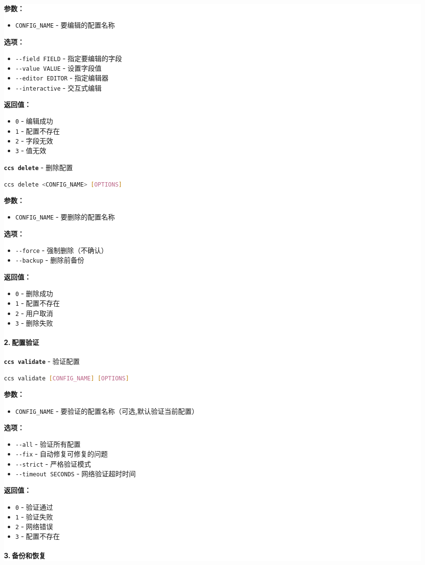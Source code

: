 **参数：**
- `CONFIG_NAME` - 要编辑的配置名称

**选项：**
- `--field FIELD` - 指定要编辑的字段
- `--value VALUE` - 设置字段值
- `--editor EDITOR` - 指定编辑器
- `--interactive` - 交互式编辑

**返回值：**
- `0` - 编辑成功
- `1` - 配置不存在
- `2` - 字段无效
- `3` - 值无效

**`ccs delete`** - 删除配置

```bash
ccs delete <CONFIG_NAME> [OPTIONS]
```

**参数：**
- `CONFIG_NAME` - 要删除的配置名称

**选项：**
- `--force` - 强制删除（不确认）
- `--backup` - 删除前备份

**返回值：**
- `0` - 删除成功
- `1` - 配置不存在
- `2` - 用户取消
- `3` - 删除失败

#### 2. 配置验证

**`ccs validate`** - 验证配置

```bash
ccs validate [CONFIG_NAME] [OPTIONS]
```

**参数：**
- `CONFIG_NAME` - 要验证的配置名称（可选,默认验证当前配置）

**选项：**
- `--all` - 验证所有配置
- `--fix` - 自动修复可修复的问题
- `--strict` - 严格验证模式
- `--timeout SECONDS` - 网络验证超时时间

**返回值：**
- `0` - 验证通过
- `1` - 验证失败
- `2` - 网络错误
- `3` - 配置不存在

#### 3. 备份和恢复
